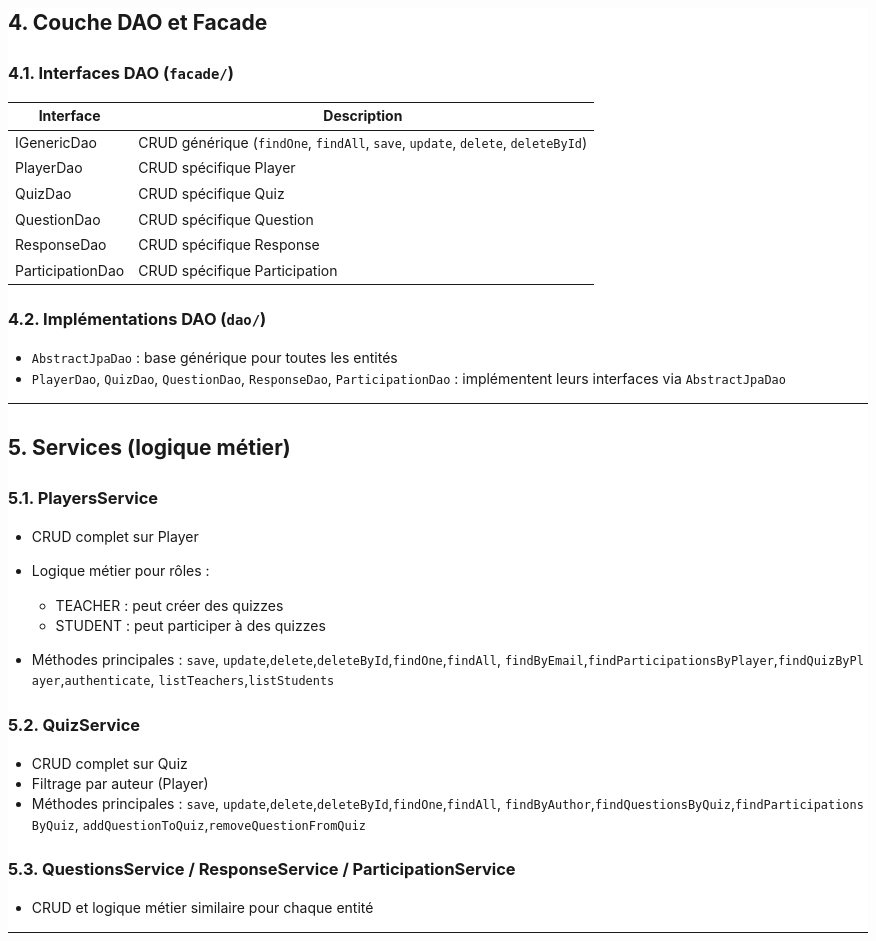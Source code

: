
## 4. Couche DAO et Facade

### 4.1. Interfaces DAO (`facade/`)

| Interface        | Description                                                                     |
| ---------------- | ------------------------------------------------------------------------------- |
| IGenericDao      | CRUD générique (`findOne`, `findAll`, `save`, `update`, `delete`, `deleteById`) |
| PlayerDao        | CRUD spécifique Player                                                          |
| QuizDao          | CRUD spécifique Quiz                                                            |
| QuestionDao      | CRUD spécifique Question                                                        |
| ResponseDao      | CRUD spécifique Response                                                        |
| ParticipationDao | CRUD spécifique Participation                                                   |

### 4.2. Implémentations DAO (`dao/`)

* `AbstractJpaDao` : base générique pour toutes les entités
* `PlayerDao`, `QuizDao`, `QuestionDao`, `ResponseDao`, `ParticipationDao` : implémentent leurs interfaces via `AbstractJpaDao`

---

## 5. Services (logique métier)

### 5.1. PlayersService

* CRUD complet sur Player
* Logique métier pour rôles :

  * TEACHER : peut créer des quizzes
  * STUDENT : peut participer à des quizzes
* Méthodes principales :  `save`, `update`,`delete`,`deleteById`,`findOne`,`findAll`,
`findByEmail`,`findParticipationsByPlayer`,`findQuizByPlayer`,`authenticate`,
`listTeachers`,`listStudents`

### 5.2. QuizService

* CRUD complet sur Quiz
* Filtrage par auteur (Player)
* Méthodes principales :  `save`, `update`,`delete`,`deleteById`,`findOne`,`findAll`,
  `findByAuthor`,`findQuestionsByQuiz`,`findParticipationsByQuiz`,
  `addQuestionToQuiz`,`removeQuestionFromQuiz`

### 5.3. QuestionsService / ResponseService / ParticipationService

* CRUD et logique métier similaire pour chaque entité

---